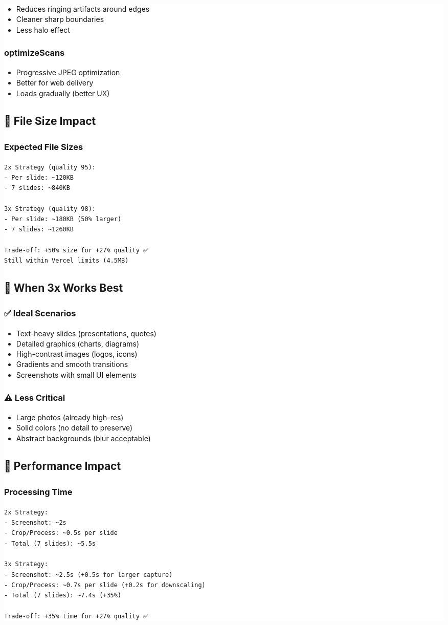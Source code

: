 -   Reduces ringing artifacts around edges
-   Cleaner sharp boundaries
-   Less halo effect

### optimizeScans

-   Progressive JPEG optimization
-   Better for web delivery
-   Loads gradually (better UX)

## 💾 File Size Impact

### Expected File Sizes

```
2x Strategy (quality 95):
- Per slide: ~120KB
- 7 slides: ~840KB

3x Strategy (quality 98):
- Per slide: ~180KB (50% larger)
- 7 slides: ~1260KB

Trade-off: +50% size for +27% quality ✅
Still within Vercel limits (4.5MB)
```

## 🎯 When 3x Works Best

### ✅ Ideal Scenarios

-   Text-heavy slides (presentations, quotes)
-   Detailed graphics (charts, diagrams)
-   High-contrast images (logos, icons)
-   Gradients and smooth transitions
-   Screenshots with small UI elements

### ⚠️ Less Critical

-   Large photos (already high-res)
-   Solid colors (no detail to preserve)
-   Abstract backgrounds (blur acceptable)

## 🚀 Performance Impact

### Processing Time

```
2x Strategy:
- Screenshot: ~2s
- Crop/Process: ~0.5s per slide
- Total (7 slides): ~5.5s

3x Strategy:
- Screenshot: ~2.5s (+0.5s for larger capture)
- Crop/Process: ~0.7s per slide (+0.2s for downscaling)
- Total (7 slides): ~7.4s (+35%)

Trade-off: +35% time for +27% quality ✅
```
